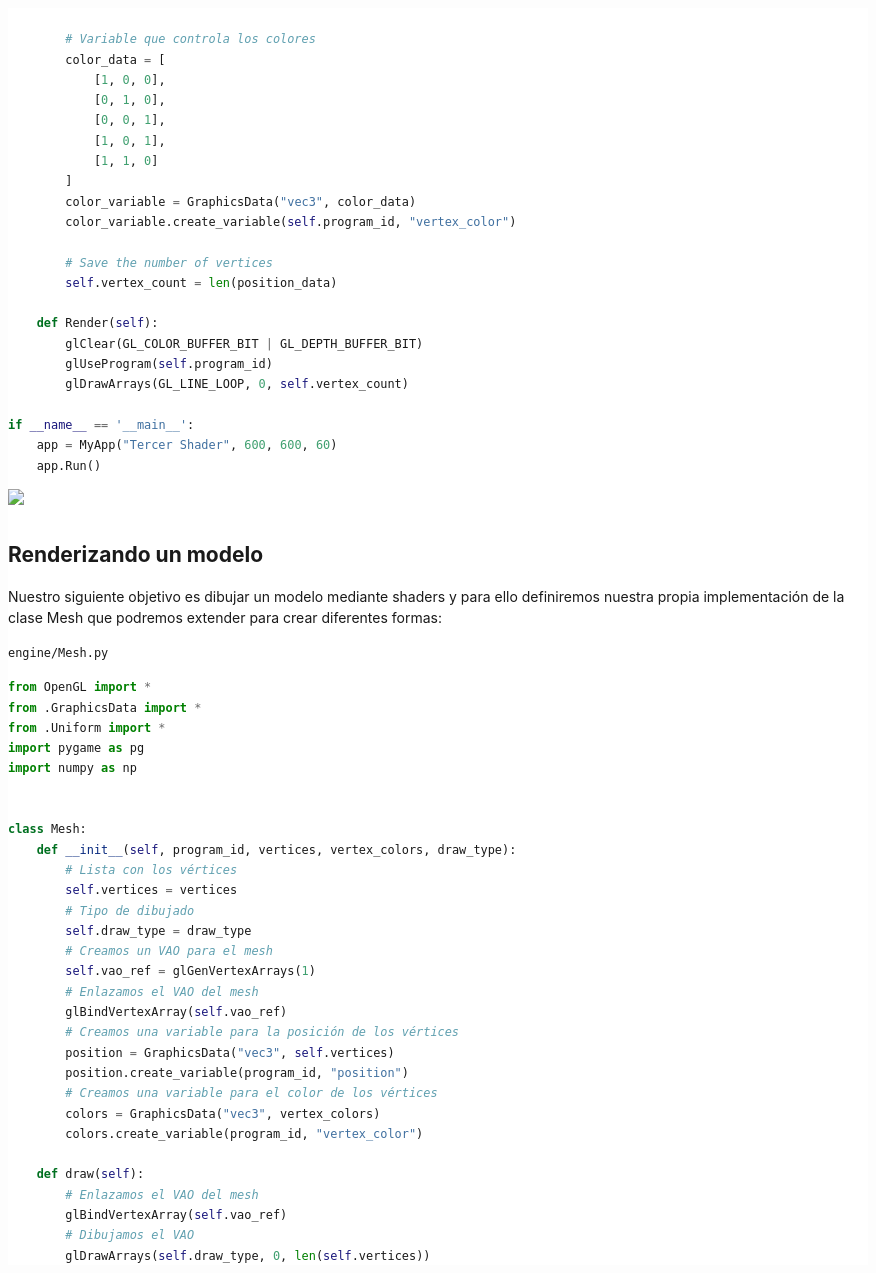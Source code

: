 ```python

        # Variable que controla los colores
        color_data = [
            [1, 0, 0],
            [0, 1, 0],
            [0, 0, 1],
            [1, 0, 1],
            [1, 1, 0]
        ]
        color_variable = GraphicsData("vec3", color_data)
        color_variable.create_variable(self.program_id, "vertex_color")

        # Save the number of vertices
        self.vertex_count = len(position_data)

    def Render(self):
        glClear(GL_COLOR_BUFFER_BIT | GL_DEPTH_BUFFER_BIT)
        glUseProgram(self.program_id)
        glDrawArrays(GL_LINE_LOOP, 0, self.vertex_count)

if __name__ == '__main__':
    app = MyApp("Tercer Shader", 600, 600, 60)
    app.Run()
```

![]({{cdn}}/opengl/img79.png)

## Renderizando un modelo

Nuestro siguiente objetivo es dibujar un modelo mediante shaders y para ello definiremos nuestra propia implementación de la clase Mesh que podremos extender para crear diferentes formas:

`engine/Mesh.py`

```python
from OpenGL import *
from .GraphicsData import *
from .Uniform import *
import pygame as pg
import numpy as np


class Mesh:
    def __init__(self, program_id, vertices, vertex_colors, draw_type):
        # Lista con los vértices
        self.vertices = vertices
        # Tipo de dibujado
        self.draw_type = draw_type
        # Creamos un VAO para el mesh
        self.vao_ref = glGenVertexArrays(1)
        # Enlazamos el VAO del mesh
        glBindVertexArray(self.vao_ref)
        # Creamos una variable para la posición de los vértices
        position = GraphicsData("vec3", self.vertices)
        position.create_variable(program_id, "position")
        # Creamos una variable para el color de los vértices
        colors = GraphicsData("vec3", vertex_colors)
        colors.create_variable(program_id, "vertex_color")

    def draw(self):
        # Enlazamos el VAO del mesh
        glBindVertexArray(self.vao_ref)
        # Dibujamos el VAO
        glDrawArrays(self.draw_type, 0, len(self.vertices))
```